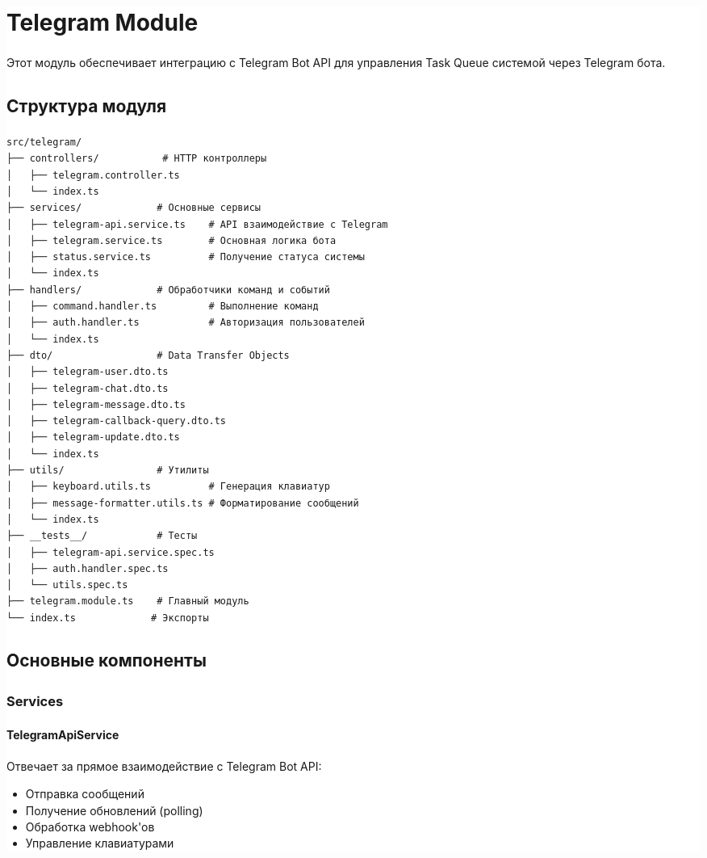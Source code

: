 # Telegram Module

Этот модуль обеспечивает интеграцию с Telegram Bot API для управления Task Queue системой через Telegram бота.

## Структура модуля

```
src/telegram/
├── controllers/           # HTTP контроллеры
│   ├── telegram.controller.ts
│   └── index.ts
├── services/             # Основные сервисы
│   ├── telegram-api.service.ts    # API взаимодействие с Telegram
│   ├── telegram.service.ts        # Основная логика бота
│   ├── status.service.ts          # Получение статуса системы
│   └── index.ts
├── handlers/             # Обработчики команд и событий
│   ├── command.handler.ts         # Выполнение команд
│   ├── auth.handler.ts            # Авторизация пользователей
│   └── index.ts
├── dto/                  # Data Transfer Objects
│   ├── telegram-user.dto.ts
│   ├── telegram-chat.dto.ts
│   ├── telegram-message.dto.ts
│   ├── telegram-callback-query.dto.ts
│   ├── telegram-update.dto.ts
│   └── index.ts
├── utils/                # Утилиты
│   ├── keyboard.utils.ts          # Генерация клавиатур
│   ├── message-formatter.utils.ts # Форматирование сообщений
│   └── index.ts
├── __tests__/            # Тесты
│   ├── telegram-api.service.spec.ts
│   ├── auth.handler.spec.ts
│   └── utils.spec.ts
├── telegram.module.ts    # Главный модуль
└── index.ts             # Экспорты
```

## Основные компоненты

### Services

#### TelegramApiService
Отвечает за прямое взаимодействие с Telegram Bot API:
- Отправка сообщений
- Получение обновлений (polling)
- Обработка webhook'ов
- Управление клавиатурами

